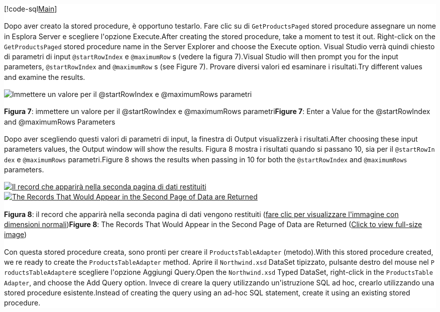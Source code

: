 
[!code-sql[Main](efficiently-paging-through-large-amounts-of-data-vb/samples/sample7.sql)]

<span data-ttu-id="409c2-230">Dopo aver creato la stored procedure, è opportuno testarlo. Fare clic su di `GetProductsPaged` stored procedure assegnare un nome in Esplora Server e scegliere l'opzione Execute.</span><span class="sxs-lookup"><span data-stu-id="409c2-230">After creating the stored procedure, take a moment to test it out. Right-click on the `GetProductsPaged` stored procedure name in the Server Explorer and choose the Execute option.</span></span> <span data-ttu-id="409c2-231">Visual Studio verrà quindi chiesto di parametri di input `@startRowIndex` e `@maximumRow` s (vedere la figura 7).</span><span class="sxs-lookup"><span data-stu-id="409c2-231">Visual Studio will then prompt you for the input parameters, `@startRowIndex` and `@maximumRow` s (see Figure 7).</span></span> <span data-ttu-id="409c2-232">Provare diversi valori ed esaminare i risultati.</span><span class="sxs-lookup"><span data-stu-id="409c2-232">Try different values and examine the results.</span></span>


![Immettere un valore per il @startRowIndex e @maximumRows parametri](efficiently-paging-through-large-amounts-of-data-vb/_static/image7.png)

<span data-ttu-id="409c2-234"><strong>Figura 7</strong>: immettere un valore per il @startRowIndex e @maximumRows parametri</span><span class="sxs-lookup"><span data-stu-id="409c2-234"><strong>Figure 7</strong>: Enter a Value for the @startRowIndex and @maximumRows Parameters</span></span>


<span data-ttu-id="409c2-235">Dopo aver scegliendo questi valori di parametri di input, la finestra di Output visualizzerà i risultati.</span><span class="sxs-lookup"><span data-stu-id="409c2-235">After choosing these input parameters values, the Output window will show the results.</span></span> <span data-ttu-id="409c2-236">Figura 8 mostra i risultati quando si passano 10, sia per il `@startRowIndex` e `@maximumRows` parametri.</span><span class="sxs-lookup"><span data-stu-id="409c2-236">Figure 8 shows the results when passing in 10 for both the `@startRowIndex` and `@maximumRows` parameters.</span></span>


<span data-ttu-id="409c2-237">[![Il record che apparirà nella seconda pagina di dati restituiti](efficiently-paging-through-large-amounts-of-data-vb/_static/image9.png)](efficiently-paging-through-large-amounts-of-data-vb/_static/image8.png)</span><span class="sxs-lookup"><span data-stu-id="409c2-237">[![The Records That Would Appear in the Second Page of Data are Returned](efficiently-paging-through-large-amounts-of-data-vb/_static/image9.png)](efficiently-paging-through-large-amounts-of-data-vb/_static/image8.png)</span></span>

<span data-ttu-id="409c2-238">**Figura 8**: il record che apparirà nella seconda pagina di dati vengono restituiti ([fare clic per visualizzare l'immagine con dimensioni normali](efficiently-paging-through-large-amounts-of-data-vb/_static/image10.png))</span><span class="sxs-lookup"><span data-stu-id="409c2-238">**Figure 8**: The Records That Would Appear in the Second Page of Data are Returned ([Click to view full-size image](efficiently-paging-through-large-amounts-of-data-vb/_static/image10.png))</span></span>


<span data-ttu-id="409c2-239">Con questa stored procedure creata, sono pronti per creare il `ProductsTableAdapter` (metodo).</span><span class="sxs-lookup"><span data-stu-id="409c2-239">With this stored procedure created, we re ready to create the `ProductsTableAdapter` method.</span></span> <span data-ttu-id="409c2-240">Aprire il `Northwind.xsd` DataSet tipizzato, pulsante destro del mouse nel `ProductsTableAdapter`e scegliere l'opzione Aggiungi Query.</span><span class="sxs-lookup"><span data-stu-id="409c2-240">Open the `Northwind.xsd` Typed DataSet, right-click in the `ProductsTableAdapter`, and choose the Add Query option.</span></span> <span data-ttu-id="409c2-241">Invece di creare la query utilizzando un'istruzione SQL ad hoc, crearlo utilizzando una stored procedure esistente.</span><span class="sxs-lookup"><span data-stu-id="409c2-241">Instead of creating the query using an ad-hoc SQL statement, create it using an existing stored procedure.</span></span>
